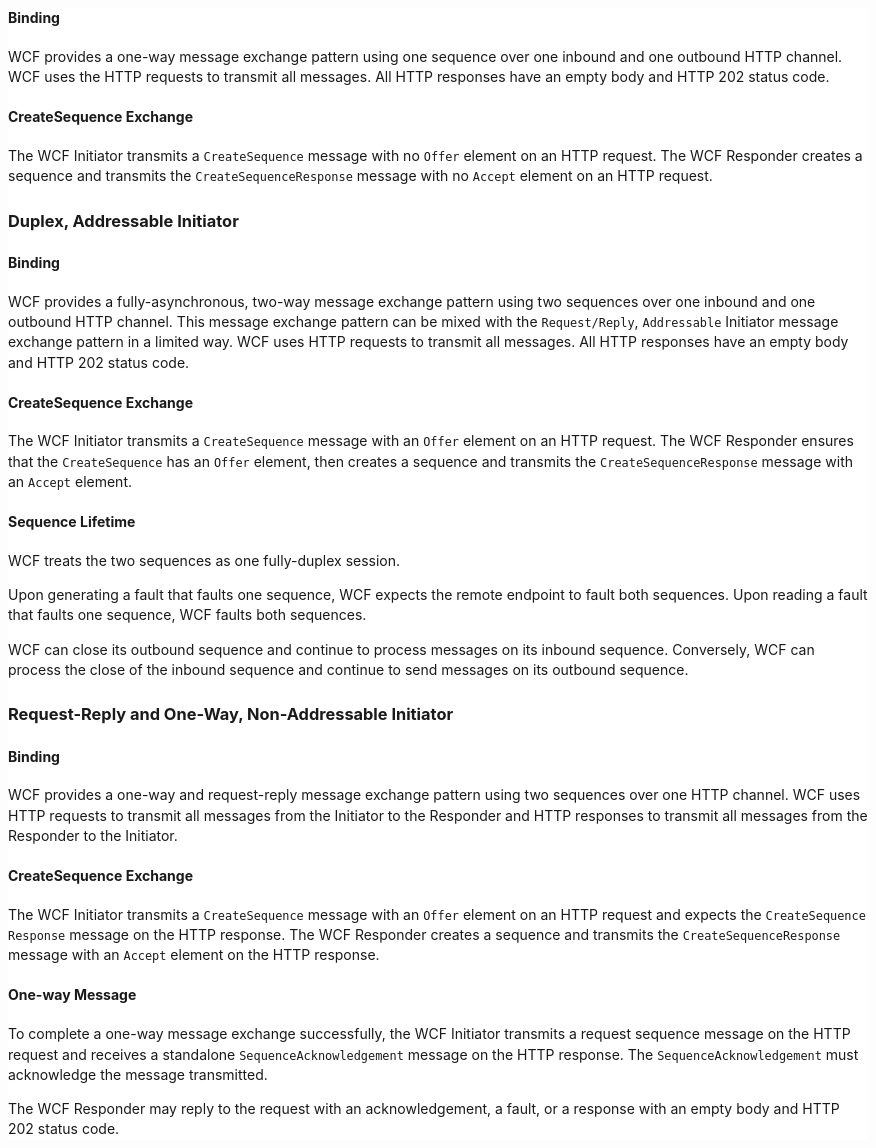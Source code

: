 #### Binding  
 WCF provides a one-way message exchange pattern using one sequence over one inbound and one outbound HTTP channel. WCF uses the HTTP requests to transmit all messages. All HTTP responses have an empty body and HTTP 202 status code.  
  
#### CreateSequence Exchange  
 The WCF Initiator transmits a `CreateSequence` message with no `Offer` element on an HTTP request. The WCF Responder creates a sequence and transmits the `CreateSequenceResponse` message with no `Accept` element on an HTTP request.  
  
### Duplex, Addressable Initiator  
  
#### Binding  
 WCF provides a fully-asynchronous, two-way message exchange pattern using two sequences over one inbound and one outbound HTTP channel. This message exchange pattern can be mixed with the `Request/Reply`, `Addressable` Initiator message exchange pattern in a limited way. WCF uses HTTP requests to transmit all messages. All HTTP responses have an empty body and HTTP 202 status code.  
  
#### CreateSequence Exchange  
 The WCF Initiator transmits a `CreateSequence` message with an `Offer` element on an HTTP request. The WCF Responder ensures that the `CreateSequence` has an `Offer` element, then creates a sequence and transmits the `CreateSequenceResponse` message with an `Accept` element.  
  
#### Sequence Lifetime  
 WCF treats the two sequences as one fully-duplex session.  
  
 Upon generating a fault that faults one sequence, WCF expects the remote endpoint to fault both sequences. Upon reading a fault that faults one sequence, WCF faults both sequences.  
  
 WCF can close its outbound sequence and continue to process messages on its inbound sequence. Conversely, WCF can process the close of the inbound sequence and continue to send messages on its outbound sequence.  
  
### Request-Reply and One-Way, Non-Addressable Initiator  
  
#### Binding  
 WCF provides a one-way and request-reply message exchange pattern using two sequences over one HTTP channel. WCF uses HTTP requests to transmit all messages from the Initiator to the Responder and HTTP responses to transmit all messages from the Responder to the Initiator.  
  
#### CreateSequence Exchange  
 The WCF Initiator transmits a `CreateSequence` message with an `Offer` element on an HTTP request and expects the `CreateSequenceResponse` message on the HTTP response. The WCF Responder creates a sequence and transmits the `CreateSequenceResponse` message with an `Accept` element on the HTTP response.  
  
#### One-way Message  
 To complete a one-way message exchange successfully, the WCF Initiator transmits a request sequence message on the HTTP request and receives a standalone `SequenceAcknowledgement` message on the HTTP response. The `SequenceAcknowledgement` must acknowledge the message transmitted.  
  
 The WCF Responder may reply to the request with an acknowledgement, a fault, or a response with an empty body and HTTP 202 status code.  
  